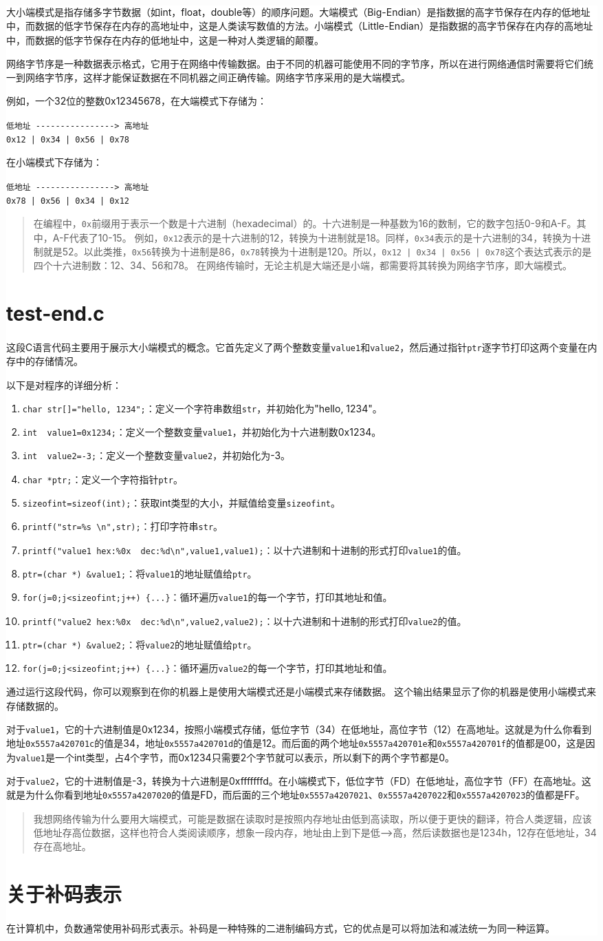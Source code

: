 大小端模式是指存储多字节数据（如int，float，double等）的顺序问题。大端模式（Big-Endian）是指数据的高字节保存在内存的低地址中，而数据的低字节保存在内存的高地址中，这是人类读写数值的方法。小端模式（Little-Endian）是指数据的高字节保存在内存的高地址中，而数据的低字节保存在内存的低地址中，这是一种对人类逻辑的颠覆。

网络字节序是一种数据表示格式，它用于在网络中传输数据。由于不同的机器可能使用不同的字节序，所以在进行网络通信时需要将它们统一到网络字节序，这样才能保证数据在不同机器之间正确传输。网络字节序采用的是大端模式。

例如，一个32位的整数0x12345678，在大端模式下存储为：

```
低地址 ----------------> 高地址
0x12 | 0x34 | 0x56 | 0x78
```

在小端模式下存储为：

```
低地址 ----------------> 高地址
0x78 | 0x56 | 0x34 | 0x12
```
>在编程中，`0x`前缀用于表示一个数是十六进制（hexadecimal）的。十六进制是一种基数为16的数制，它的数字包括0-9和A-F。其中，A-F代表了10-15。
例如，`0x12`表示的是十六进制的12，转换为十进制就是18。同样，`0x34`表示的是十六进制的34，转换为十进制就是52。以此类推，`0x56`转换为十进制是86，`0x78`转换为十进制是120。所以，`0x12 | 0x34 | 0x56 | 0x78`这个表达式表示的是四个十六进制数：12、34、56和78。
在网络传输时，无论主机是大端还是小端，都需要将其转换为网络字节序，即大端模式。
# test-end.c
这段C语言代码主要用于展示大小端模式的概念。它首先定义了两个整数变量`value1`和`value2`，然后通过指针`ptr`逐字节打印这两个变量在内存中的存储情况。

以下是对程序的详细分析：

1. `char str[]="hello, 1234";`：定义一个字符串数组`str`，并初始化为"hello, 1234"。

2. `int  value1=0x1234;`：定义一个整数变量`value1`，并初始化为十六进制数0x1234。

3. `int  value2=-3;`：定义一个整数变量`value2`，并初始化为-3。

4. `char *ptr;`：定义一个字符指针`ptr`。

5. `sizeofint=sizeof(int);`：获取int类型的大小，并赋值给变量`sizeofint`。

6. `printf("str=%s \n",str);`：打印字符串`str`。

7. `printf("value1 hex:%0x  dec:%d\n",value1,value1);`：以十六进制和十进制的形式打印`value1`的值。

8. `ptr=(char *) &value1;`：将`value1`的地址赋值给`ptr`。

9. `for(j=0;j<sizeofint;j++) {...}`：循环遍历`value1`的每一个字节，打印其地址和值。

10. `printf("value2 hex:%0x  dec:%d\n",value2,value2);`：以十六进制和十进制的形式打印`value2`的值。

11. `ptr=(char *) &value2;`：将`value2`的地址赋值给`ptr`。

12. `for(j=0;j<sizeofint;j++) {...}`：循环遍历`value2`的每一个字节，打印其地址和值。

通过运行这段代码，你可以观察到在你的机器上是使用大端模式还是小端模式来存储数据。
这个输出结果显示了你的机器是使用小端模式来存储数据的。

对于`value1`，它的十六进制值是0x1234，按照小端模式存储，低位字节（34）在低地址，高位字节（12）在高地址。这就是为什么你看到地址`0x5557a420701c`的值是34，地址`0x5557a420701d`的值是12。而后面的两个地址`0x5557a420701e`和`0x5557a420701f`的值都是00，这是因为`value1`是一个int类型，占4个字节，而0x1234只需要2个字节就可以表示，所以剩下的两个字节都是0。

对于`value2`，它的十进制值是-3，转换为十六进制是0xfffffffd。在小端模式下，低位字节（FD）在低地址，高位字节（FF）在高地址。这就是为什么你看到地址`0x5557a4207020`的值是FD，而后面的三个地址`0x5557a4207021`、`0x5557a4207022`和`0x5557a4207023`的值都是FF。
>我想网络传输为什么要用大端模式，可能是数据在读取时是按照内存地址由低到高读取，所以便于更快的翻译，符合人类逻辑，应该低地址存高位数据，这样也符合人类阅读顺序，想象一段内存，地址由上到下是低——>高，然后读数据也是1234h，12存在低地址，34存在高地址。
# 关于补码表示
在计算机中，负数通常使用补码形式表示。补码是一种特殊的二进制编码方式，它的优点是可以将加法和减法统一为同一种运算。
